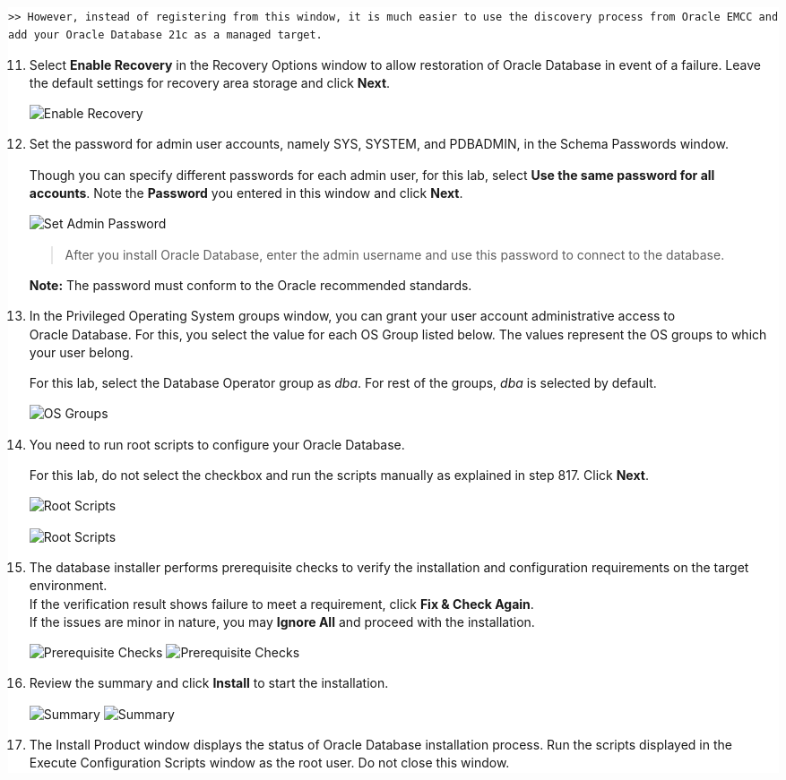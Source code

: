 	>> However, instead of registering from this window, it is much easier to use the discovery process from Oracle EMCC and add your Oracle Database 21c as a managed target.

   

11. Select **Enable Recovery** in the Recovery Options window to allow restoration of Oracle Database in event of a failure. Leave the default settings for recovery area storage and click **Next**.

    ![Enable Recovery](images/db21c-srv-011-recovery.png)

12. Set the password for admin user accounts, namely SYS, SYSTEM, and PDBADMIN, in the Schema Passwords window.  

	Though you can specify different passwords for each admin user, for this lab, select **Use the same password for all accounts**. Note the **Password** you entered in this window and click **Next**.

	![Set Admin Password](images/db21c-srv-012-syspwd.png)

	> After you install Oracle Database, enter the admin username and use this password to connect to the database. 

	**Note:** The password must conform to the Oracle recommended standards. 
 
13. In the Privileged Operating System groups window, you can grant your user account administrative access to Oracle Database. For this, you select the value for each OS Group listed below. The values represent the OS groups to which your user belong.  

    For this lab, select the Database Operator group as *dba*. For rest of the groups, *dba* is selected by default.

    ![OS Groups](images/db21c-srv-013-osgroups.png)



</if>

14. You need to run root scripts to configure your Oracle Database.  
	<!--If you select **Automatically run configuration scripts** then skip step 7-A.-->
	For this lab, do not select the checkbox and run the scripts manually as explained in step <if type="desktop">8</if><if type="server">17</if>. Click **Next**.

	<if type="desktop"> ![Root Scripts](images/db21c-desk-005-rootscript.png)</if>

	<if type="server"> ![Root Scripts](images/db21c-srv-014-rootscript.png)</if>

15. The database installer performs prerequisite checks to verify the installation and configuration requirements on the target environment.  
	If the verification result shows failure to meet a requirement, click **Fix & Check Again**.  
	If the issues are minor in nature, you may **Ignore All** and proceed with the installation.

	<if type="desktop"> ![Prerequisite Checks](images/db21c-desk-006a-prereqcheck.png)</if>
	<if type="server"> ![Prerequisite Checks](images/db21c-srv-015-prereq-check.png)</if>

16. Review the summary and click **Install** to start the installation.

	<if type="desktop"> ![Summary](images/db21c-desk-006b-summary.png)</if>
	<if type="server"> ![Summary](images/db21c-srv-016-summary.png)</if>

17.	The Install Product window displays the status of Oracle Database installation process.	Run the scripts displayed in the Execute Configuration Scripts window as the root user. Do not close this window.
